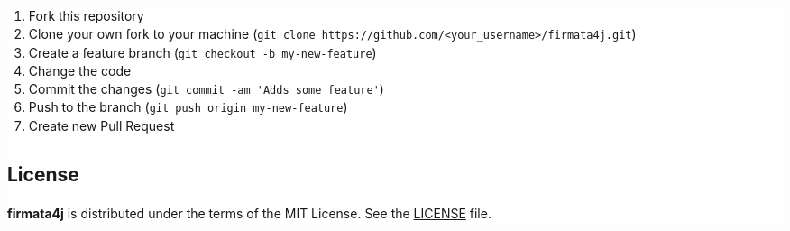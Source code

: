 1. Fork this repository
2. Clone your own fork to your machine (`git clone https://github.com/<your_username>/firmata4j.git`)
3. Create a feature branch (`git checkout -b my-new-feature`)
4. Change the code
5. Commit the changes (`git commit -am 'Adds some feature'`)
6. Push to the branch (`git push origin my-new-feature`)
7. Create new Pull Request

## License
**firmata4j** is distributed under the terms of the MIT License. See the
[LICENSE](https://github.com/kurbatov/firmata4j/blob/master/LICENSE) file.
